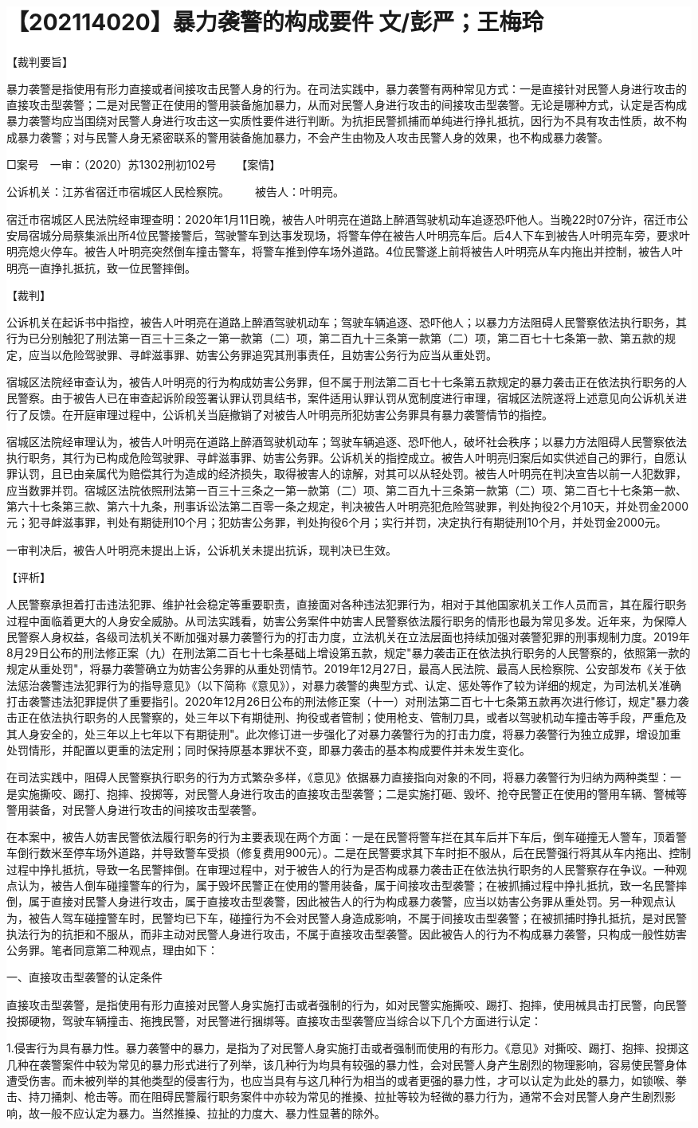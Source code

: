 # 【202114020】暴力袭警的构成要件 文/彭严；王梅玲

【裁判要旨】

暴力袭警是指使用有形力直接或者间接攻击民警人身的行为。在司法实践中，暴力袭警有两种常见方式：一是直接针对民警人身进行攻击的直接攻击型袭警；二是对民警正在使用的警用装备施加暴力，从而对民警人身进行攻击的间接攻击型袭警。无论是哪种方式，认定是否构成暴力袭警均应当围绕对民警人身进行攻击这一实质性要件进行判断。为抗拒民警抓捕而单纯进行挣扎抵抗，因行为不具有攻击性质，故不构成暴力袭警；对与民警人身无紧密联系的警用装备施加暴力，不会产生由物及人攻击民警人身的效果，也不构成暴力袭警。

□案号　一审：（2020）苏1302刑初102号 　　【案情】

公诉机关：江苏省宿迁市宿城区人民检察院。 　　被告人：叶明亮。

宿迁市宿城区人民法院经审理查明：2020年1月11日晚，被告人叶明亮在道路上醉酒驾驶机动车追逐恐吓他人。当晚22时07分许，宿迁市公安局宿城分局蔡集派出所4位民警接警后，驾驶警车到达事发现场，将警车停在被告人叶明亮车后。后4人下车到被告人叶明亮车旁，要求叶明亮熄火停车。被告人叶明亮突然倒车撞击警车，将警车推到停车场外道路。4位民警遂上前将被告人叶明亮从车内拖出并控制，被告人叶明亮一直挣扎抵抗，致一位民警摔倒。

【裁判】

公诉机关在起诉书中指控，被告人叶明亮在道路上醉酒驾驶机动车；驾驶车辆追逐、恐吓他人；以暴力方法阻碍人民警察依法执行职务，其行为已分别触犯了刑法第一百三十三条之一第一款第（二）项，第二百九十三条第一款第（二）项，第二百七十七条第一款、第五款的规定，应当以危险驾驶罪、寻衅滋事罪、妨害公务罪追究其刑事责任，且妨害公务行为应当从重处罚。

宿城区法院经审查认为，被告人叶明亮的行为构成妨害公务罪，但不属于刑法第二百七十七条第五款规定的暴力袭击正在依法执行职务的人民警察。由于被告人已在审查起诉阶段签署认罪认罚具结书，案件适用认罪认罚从宽制度进行审理，宿城区法院遂将上述意见向公诉机关进行了反馈。在开庭审理过程中，公诉机关当庭撤销了对被告人叶明亮所犯妨害公务罪具有暴力袭警情节的指控。

宿城区法院经审理认为，被告人叶明亮在道路上醉酒驾驶机动车；驾驶车辆追逐、恐吓他人，破坏社会秩序；以暴力方法阻碍人民警察依法执行职务，其行为已构成危险驾驶罪、寻衅滋事罪、妨害公务罪。公诉机关的指控成立。被告人叶明亮归案后如实供述自己的罪行，自愿认罪认罚，且已由亲属代为赔偿其行为造成的经济损失，取得被害人的谅解，对其可以从轻处罚。被告人叶明亮在判决宣告以前一人犯数罪，应当数罪并罚。宿城区法院依照刑法第一百三十三条之一第一款第（二）项、第二百九十三条第一款第（二）项、第二百七十七条第一款、第六十七条第三款、第六十九条，刑事诉讼法第二百零一条之规定，判决被告人叶明亮犯危险驾驶罪，判处拘役2个月10天，并处罚金2000元；犯寻衅滋事罪，判处有期徒刑10个月；犯妨害公务罪，判处拘役6个月；实行并罚，决定执行有期徒刑10个月，并处罚金2000元。

一审判决后，被告人叶明亮未提出上诉，公诉机关未提出抗诉，现判决已生效。

【评析】

人民警察承担着打击违法犯罪、维护社会稳定等重要职责，直接面对各种违法犯罪行为，相对于其他国家机关工作人员而言，其在履行职务过程中面临着更大的人身安全威胁。从司法实践看，妨害公务案件中妨害人民警察依法履行职务的情形也最为常见多发。近年来，为保障人民警察人身权益，各级司法机关不断加强对暴力袭警行为的打击力度，立法机关在立法层面也持续加强对袭警犯罪的刑事规制力度。2019年8月29日公布的刑法修正案（九）在刑法第二百七十七条基础上增设第五款，规定"暴力袭击正在依法执行职务的人民警察的，依照第一款的规定从重处罚"，将暴力袭警确立为妨害公务罪的从重处罚情节。2019年12月27日，最高人民法院、最高人民检察院、公安部发布《关于依法惩治袭警违法犯罪行为的指导意见》（以下简称《意见》），对暴力袭警的典型方式、认定、惩处等作了较为详细的规定，为司法机关准确打击袭警违法犯罪提供了重要指引。2020年12月26日公布的刑法修正案（十一）对刑法第二百七十七条第五款再次进行修订，规定"暴力袭击正在依法执行职务的人民警察的，处三年以下有期徒刑、拘役或者管制；使用枪支、管制刀具，或者以驾驶机动车撞击等手段，严重危及其人身安全的，处三年以上七年以下有期徒刑"。此次修订进一步强化了对暴力袭警行为的打击力度，将暴力袭警行为独立成罪，增设加重处罚情形，并配置以更重的法定刑；同时保持原基本罪状不变，即暴力袭击的基本构成要件并未发生变化。

在司法实践中，阻碍人民警察执行职务的行为方式繁杂多样，《意见》依据暴力直接指向对象的不同，将暴力袭警行为归纳为两种类型：一是实施撕咬、踢打、抱摔、投掷等，对民警人身进行攻击的直接攻击型袭警；二是实施打砸、毁坏、抢夺民警正在使用的警用车辆、警械等警用装备，对民警人身进行攻击的间接攻击型袭警。

在本案中，被告人妨害民警依法履行职务的行为主要表现在两个方面：一是在民警将警车拦在其车后并下车后，倒车碰撞无人警车，顶着警车倒行数米至停车场外道路，并导致警车受损（修复费用900元）。二是在民警要求其下车时拒不服从，后在民警强行将其从车内拖出、控制过程中挣扎抵抗，导致一名民警摔倒。在审理过程中，对于被告人的行为是否构成暴力袭击正在依法执行职务的人民警察存在争议。一种观点认为，被告人倒车碰撞警车的行为，属于毁坏民警正在使用的警用装备，属于间接攻击型袭警；在被抓捕过程中挣扎抵抗，致一名民警摔倒，属于直接对民警人身进行攻击，属于直接攻击型袭警，因此被告人的行为构成暴力袭警，应当以妨害公务罪从重处罚。另一种观点认为，被告人驾车碰撞警车时，民警均已下车，碰撞行为不会对民警人身造成影响，不属于间接攻击型袭警；在被抓捕时挣扎抵抗，是对民警执法行为的抗拒和不服从，而非主动对民警人身进行攻击，不属于直接攻击型袭警。因此被告人的行为不构成暴力袭警，只构成一般性妨害公务罪。笔者同意第二种观点，理由如下：

一、直接攻击型袭警的认定条件

直接攻击型袭警，是指使用有形力直接对民警人身实施打击或者强制的行为，如对民警实施撕咬、踢打、抱摔，使用械具击打民警，向民警投掷硬物，驾驶车辆撞击、拖拽民警，对民警进行捆绑等。直接攻击型袭警应当综合以下几个方面进行认定：

1.侵害行为具有暴力性。暴力袭警中的暴力，是指为了对民警人身实施打击或者强制而使用的有形力。《意见》对撕咬、踢打、抱摔、投掷这几种在袭警案件中较为常见的暴力形式进行了列举，该几种行为均具有较强的暴力性，会对民警人身产生剧烈的物理影响，容易使民警身体遭受伤害。而未被列举的其他类型的侵害行为，也应当具有与这几种行为相当的或者更强的暴力性，才可以认定为此处的暴力，如锁喉、拳击、持刀捅刺、枪击等。而在阻碍民警履行职务案件中亦较为常见的推搡、拉扯等较为轻微的暴力行为，通常不会对民警人身产生剧烈影响，故一般不应认定为暴力。当然推搡、拉扯的力度大、暴力性显著的除外。
